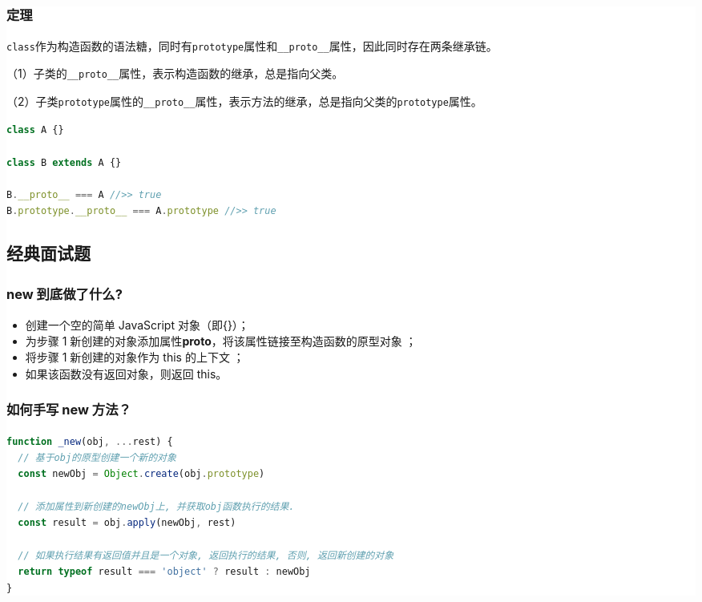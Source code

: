 ### 定理

`class`作为构造函数的语法糖，同时有`prototype`属性和`__proto__`属性，因此同时存在两条继承链。

（1）子类的`__proto__`属性，表示构造函数的继承，总是指向父类。

（2）子类`prototype`属性的`__proto__`属性，表示方法的继承，总是指向父类的`prototype`属性。

```js
class A {}

class B extends A {}

B.__proto__ === A //>> true
B.prototype.__proto__ === A.prototype //>> true
```

## 经典面试题

### new 到底做了什么?

- 创建一个空的简单 JavaScript 对象（即{}）；
- 为步骤 1 新创建的对象添加属性**proto**，将该属性链接至构造函数的原型对象 ；
- 将步骤 1 新创建的对象作为 this 的上下文 ；
- 如果该函数没有返回对象，则返回 this。

### 如何手写 new 方法？

```js
function _new(obj, ...rest) {
  // 基于obj的原型创建一个新的对象
  const newObj = Object.create(obj.prototype)

  // 添加属性到新创建的newObj上, 并获取obj函数执行的结果.
  const result = obj.apply(newObj, rest)

  // 如果执行结果有返回值并且是一个对象, 返回执行的结果, 否则, 返回新创建的对象
  return typeof result === 'object' ? result : newObj
}
```
